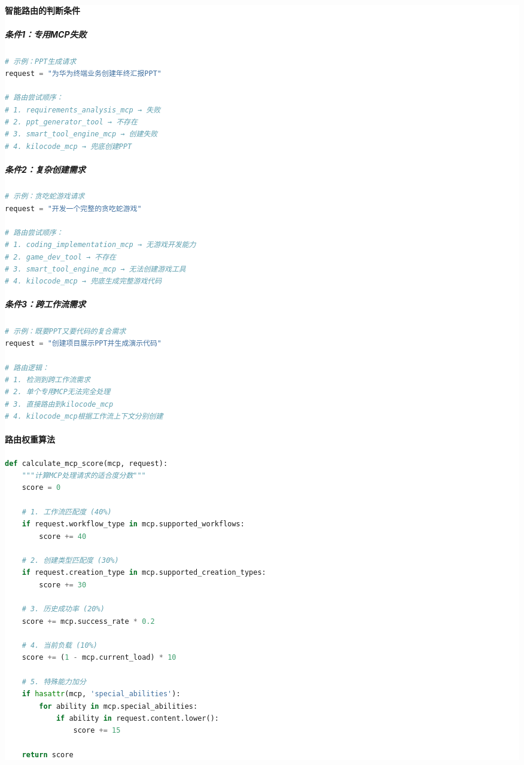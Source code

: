 #### **智能路由的判断条件**

##### **条件1：专用MCP失败**
```python
# 示例：PPT生成请求
request = "为华为终端业务创建年终汇报PPT"

# 路由尝试顺序：
# 1. requirements_analysis_mcp → 失败
# 2. ppt_generator_tool → 不存在
# 3. smart_tool_engine_mcp → 创建失败
# 4. kilocode_mcp → 兜底创建PPT
```

##### **条件2：复杂创建需求**
```python
# 示例：贪吃蛇游戏请求
request = "开发一个完整的贪吃蛇游戏"

# 路由尝试顺序：
# 1. coding_implementation_mcp → 无游戏开发能力
# 2. game_dev_tool → 不存在
# 3. smart_tool_engine_mcp → 无法创建游戏工具
# 4. kilocode_mcp → 兜底生成完整游戏代码
```

##### **条件3：跨工作流需求**
```python
# 示例：既要PPT又要代码的复合需求
request = "创建项目展示PPT并生成演示代码"

# 路由逻辑：
# 1. 检测到跨工作流需求
# 2. 单个专用MCP无法完全处理
# 3. 直接路由到kilocode_mcp
# 4. kilocode_mcp根据工作流上下文分别创建
```

#### **路由权重算法**
```python
def calculate_mcp_score(mcp, request):
    """计算MCP处理请求的适合度分数"""
    score = 0
    
    # 1. 工作流匹配度 (40%)
    if request.workflow_type in mcp.supported_workflows:
        score += 40
    
    # 2. 创建类型匹配度 (30%)
    if request.creation_type in mcp.supported_creation_types:
        score += 30
    
    # 3. 历史成功率 (20%)
    score += mcp.success_rate * 0.2
    
    # 4. 当前负载 (10%)
    score += (1 - mcp.current_load) * 10
    
    # 5. 特殊能力加分
    if hasattr(mcp, 'special_abilities'):
        for ability in mcp.special_abilities:
            if ability in request.content.lower():
                score += 15
    
    return score
```